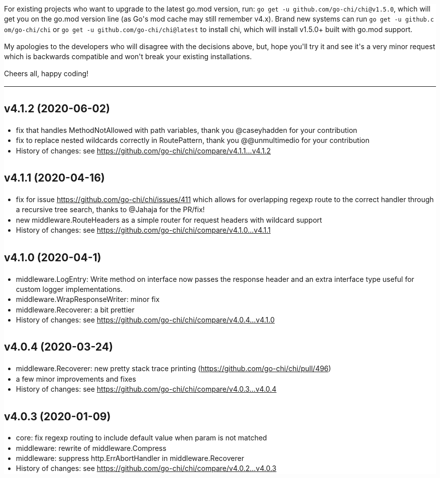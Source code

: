 
For existing projects who want to upgrade to the latest go.mod version, run: `go get -u github.com/go-chi/chi@v1.5.0`,
which will get you on the go.mod version line (as Go's mod cache may still remember v4.x). Brand new systems can run
`go get -u github.com/go-chi/chi` or `go get -u github.com/go-chi/chi@latest` to install chi, which will install v1.5.0+
built with go.mod support.

My apologies to the developers who will disagree with the decisions above, but, hope you'll try it and see it's a very
minor request which is backwards compatible and won't break your existing installations.

Cheers all, happy coding!


---


## v4.1.2 (2020-06-02)

- fix that handles MethodNotAllowed with path variables, thank you @caseyhadden for your contribution
- fix to replace nested wildcards correctly in RoutePattern, thank you @@unmultimedio for your contribution
- History of changes: see https://github.com/go-chi/chi/compare/v4.1.1...v4.1.2


## v4.1.1 (2020-04-16)

- fix for issue https://github.com/go-chi/chi/issues/411 which allows for overlapping regexp
  route to the correct handler through a recursive tree search, thanks to @Jahaja for the PR/fix!
- new middleware.RouteHeaders as a simple router for request headers with wildcard support
- History of changes: see https://github.com/go-chi/chi/compare/v4.1.0...v4.1.1


## v4.1.0 (2020-04-1)

- middleware.LogEntry: Write method on interface now passes the response header
  and an extra interface type useful for custom logger implementations.
- middleware.WrapResponseWriter: minor fix
- middleware.Recoverer: a bit prettier
- History of changes: see https://github.com/go-chi/chi/compare/v4.0.4...v4.1.0

## v4.0.4 (2020-03-24)

- middleware.Recoverer: new pretty stack trace printing (https://github.com/go-chi/chi/pull/496)
- a few minor improvements and fixes
- History of changes: see https://github.com/go-chi/chi/compare/v4.0.3...v4.0.4


## v4.0.3 (2020-01-09)

- core: fix regexp routing to include default value when param is not matched
- middleware: rewrite of middleware.Compress
- middleware: suppress http.ErrAbortHandler in middleware.Recoverer
- History of changes: see https://github.com/go-chi/chi/compare/v4.0.2...v4.0.3

